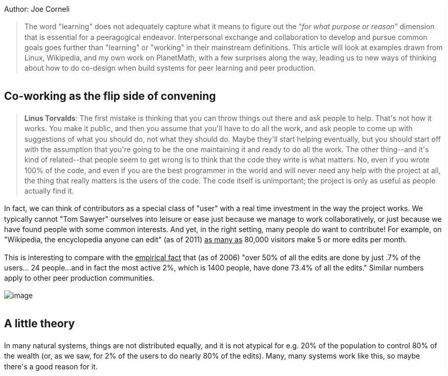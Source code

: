 Author: Joe Corneli

> The word "learning" does not adequately capture what it means to
> figure out the “*for what purpose or reason*” dimension that is
> essential for a peeragogical endeavor. Interpersonal exchange and
> collaboration to develop and pursue common goals goes further than
> "learning" or "working" in their mainstream definitions. This article
> will look at examples drawn from Linux, Wikipedia, and my own work on
> PlanetMath, with a few surprises along the way, leading us to new ways
> of thinking about how to do co-design when build systems for peer
> learning and peer production.

Co-working as the flip side of convening
----------------------------------------

> **Linus Torvalds**: The first mistake is thinking that you can throw
> things out there and ask people to help. That's not how it works. You
> make it public, and then you assume that you'll have to do all the
> work, and ask people to come up with suggestions of what you should
> do, not what they should do. Maybe they'll start helping eventually,
> but you should start off with the assumption that you're going to be
> the one maintaining it and ready to do all the work. The other
> thing--and it's kind of related--that people seem to get wrong is to
> think that the code they write is what matters. No, even if you wrote
> 100% of the code, and even if you are the best programmer in the world
> and will never need any help with the project at all, the thing that
> really matters is the users of the code. The code itself is
> unimportant; the project is only as useful as people actually find it.

In fact, we can think of contributors as a special class of "user" with
a real time investment in the way the project works. We typically cannot
"Tom Sawyer" ourselves into leisure or ease just because we manage to
work collaboratively, or just because we have found people with some
common interests. And yet, in the right setting, many people do want to
contribute! For example, on "Wikipedia, the encyclopedia anyone can
edit" (as of 2011) [as many
as](http://%20http://www.readwriteweb.com/archives/wikipedias_goal_1_billion_monthly_visitors_by_2015.php)
80,000 visitors make 5 or more edits per month.

This is interesting to compare with the [empirical
fact](http://www.aaronsw.com/weblog/whowriteswikipedia) that (as of
2006) "over 50% of all the edits are done by just .7% of the users… 24
people...and in fact the most active 2%, which is 1400 people, have done
73.4% of all the edits." Similar numbers apply to other peer production
communities.

![image](http://metameso.org/~joe/tom-sawyer.jpg)

A little theory
---------------

In many natural systems, things are not distributed equally, and it is
not atypical for e.g. 20% of the population to control 80% of the wealth
(or, as we saw, for 2% of the users to do nearly 80% of the edits).
Many, many systems work like this, so maybe there's a good reason for
it.
